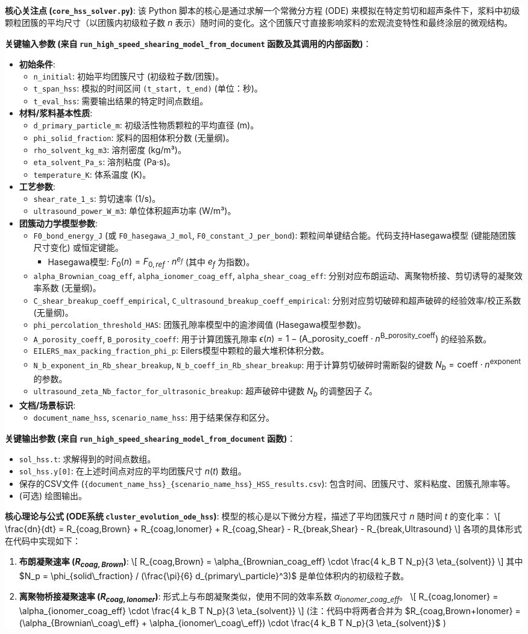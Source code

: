 **核心关注点 (`core_hss_solver.py`)**:
该 Python 脚本的核心是通过求解一个常微分方程 (ODE) 来模拟在特定剪切和超声条件下，浆料中初级颗粒团簇的平均尺寸（以团簇内初级粒子数 $n$ 表示）随时间的变化。这个团簇尺寸直接影响浆料的宏观流变特性和最终涂层的微观结构。

**关键输入参数 (来自 `run_high_speed_shearing_model_from_document` 函数及其调用的内部函数)**：
*   **初始条件**:
    *   `n_initial`: 初始平均团簇尺寸 (初级粒子数/团簇)。
    *   `t_span_hss`: 模拟的时间区间 `(t_start, t_end)` (单位：秒)。
    *   `t_eval_hss`: 需要输出结果的特定时间点数组。
*   **材料/浆料基本性质**:
    *   `d_primary_particle_m`: 初级活性物质颗粒的平均直径 (m)。
    *   `phi_solid_fraction`: 浆料的固相体积分数 (无量纲)。
    *   `rho_solvent_kg_m3`: 溶剂密度 (kg/m³)。
    *   `eta_solvent_Pa_s`: 溶剂粘度 (Pa·s)。
    *   `temperature_K`: 体系温度 (K)。
*   **工艺参数**:
    *   `shear_rate_1_s`: 剪切速率 (1/s)。
    *   `ultrasound_power_W_m3`: 单位体积超声功率 (W/m³)。
*   **团簇动力学模型参数**:
    *   `F0_bond_energy_J` (或 `F0_hasegawa_J_mol`, `F0_constant_J_per_bond`): 颗粒间单键结合能。代码支持Hasegawa模型 (键能随团簇尺寸变化) 或恒定键能。
        *   Hasegawa模型: $F_0(n) = F_{0,ref} \cdot n^{e_f}$ (其中 $e_f$ 为指数)。
    *   `alpha_Brownian_coag_eff`, `alpha_ionomer_coag_eff`, `alpha_shear_coag_eff`: 分别对应布朗运动、离聚物桥接、剪切诱导的凝聚效率系数 (无量纲)。
    *   `C_shear_breakup_coeff_empirical`, `C_ultrasound_breakup_coeff_empirical`: 分别对应剪切破碎和超声破碎的经验效率/校正系数 (无量纲)。
    *   `phi_percolation_threshold_HAS`: 团簇孔隙率模型中的逾渗阈值 (Hasegawa模型参数)。
    *   `A_porosity_coeff`, `B_porosity_coeff`: 用于计算团簇孔隙率 $\epsilon(n) = 1 - (\text{A_porosity_coeff} \cdot n^{\text{B_porosity_coeff}})$ 的经验系数。
    *   `EILERS_max_packing_fraction_phi_p`: Eilers模型中颗粒的最大堆积体积分数。
    *   `N_b_exponent_in_Rb_shear_breakup`, `N_b_coeff_in_Rb_shear_breakup`: 用于计算剪切破碎时需断裂的键数 $N_b = \text{coeff} \cdot n^{\text{exponent}}$ 的参数。
    *   `ultrasound_zeta_Nb_factor_for_ultrasonic_breakup`: 超声破碎中键数 $N_b$ 的调整因子 $\zeta$。
*   **文档/场景标识**:
    *   `document_name_hss`, `scenario_name_hss`: 用于结果保存和区分。

**关键输出参数 (来自 `run_high_speed_shearing_model_from_document` 函数)**：
*   `sol_hss.t`: 求解得到的时间点数组。
*   `sol_hss.y[0]`: 在上述时间点对应的平均团簇尺寸 $n(t)$ 数组。
*   保存的CSV文件 (`{document_name_hss}_{scenario_name_hss}_HSS_results.csv`): 包含时间、团簇尺寸、浆料粘度、团簇孔隙率等。
*   (可选) 绘图输出。

**核心理论与公式 (ODE系统 `cluster_evolution_ode_hss`)**:
模型的核心是以下微分方程，描述了平均团簇尺寸 $n$ 随时间 $t$ 的变化率：
\\[ \frac{dn}{dt} = R_{coag,Brown} + R_{coag,Ionomer} + R_{coag,Shear} - R_{break,Shear} - R_{break,Ultrasound} \\]
各项的具体形式在代码中实现如下：

1.  **布朗凝聚速率 ($R_{coag,Brown}$)**:
    \\[ R_{coag,Brown} = \alpha_{Brownian\_coag\_eff} \cdot \frac{4 k_B T N_p}{3 \eta_{solvent}} \\]
    其中 $N_p = \phi_{solid\_fraction} / (\frac{\pi}{6} d_{primary\_particle}^3)$ 是单位体积内的初级粒子数。

2.  **离聚物桥接凝聚速率 ($R_{coag,Ionomer}$)**:
    形式上与布朗凝聚类似，使用不同的效率系数 $\alpha_{ionomer\_coag\_eff}$。
    \\[ R_{coag,Ionomer} = \alpha_{ionomer\_coag\_eff} \cdot \frac{4 k_B T N_p}{3 \eta_{solvent}} \\]
    (注：代码中将两者合并为 $R_{coag,Brown+Ionomer} = (\alpha_{Brownian\_coag\_eff} + \alpha_{ionomer\_coag\_eff}) \cdot \frac{4 k_B T N_p}{3 \eta_{solvent}}$ )
